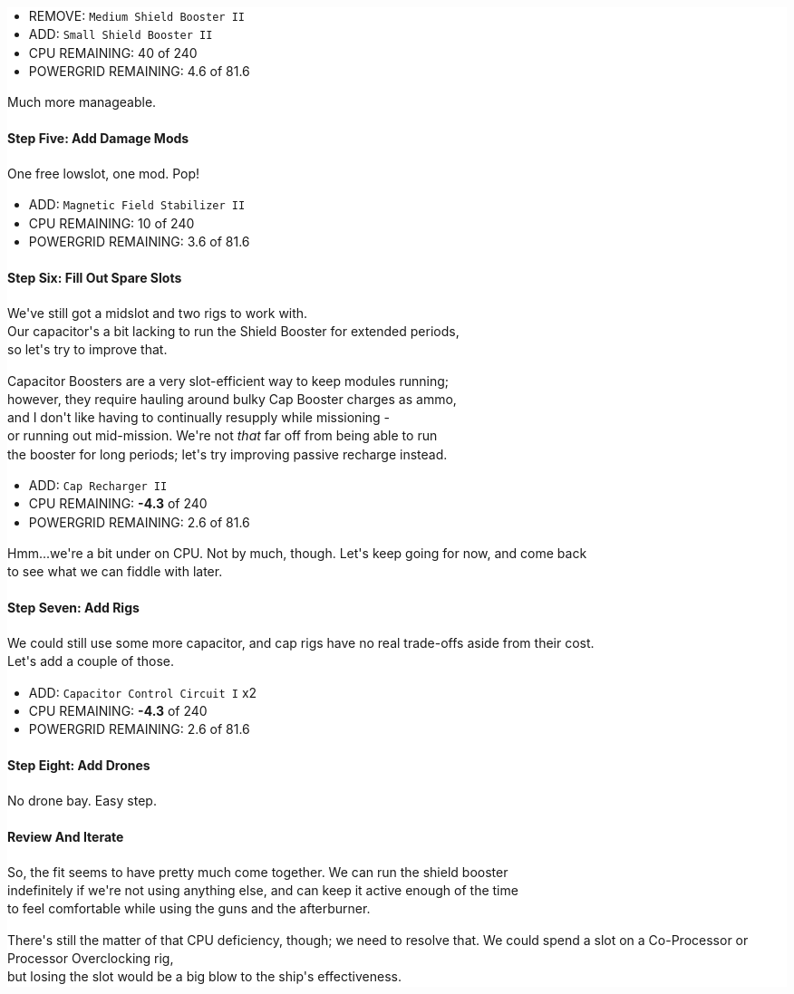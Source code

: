 - REMOVE: `Medium Shield Booster II`
- ADD: `Small Shield Booster II`
- CPU REMAINING: 40 of 240
- POWERGRID REMAINING: 4.6 of 81.6

Much more manageable.

#### Step Five: Add Damage Mods

One free lowslot, one mod. Pop!

- ADD: `Magnetic Field Stabilizer II`
- CPU REMAINING: 10 of 240
- POWERGRID REMAINING: 3.6 of 81.6

#### Step Six: Fill Out Spare Slots

We've still got a midslot and two rigs to work with.  
Our capacitor's a bit lacking to run the Shield Booster for extended periods,  
so let's try to improve that.

Capacitor Boosters are a very slot-efficient way to keep modules running;  
however, they require hauling around bulky Cap Booster charges as ammo,  
and I don't like having to continually resupply while missioning -   
or running out mid-mission. We're not *that* far off from being able to run  
the booster for long periods; let's try improving passive recharge instead.

- ADD: `Cap Recharger II`
- CPU REMAINING: **-4.3** of 240
- POWERGRID REMAINING: 2.6 of 81.6

Hmm...we're a bit under on CPU. Not by much, though. Let's keep going for now, and come back  
to see what we can fiddle with later.

#### Step Seven: Add Rigs

We could still use some more capacitor, and cap rigs have no real trade-offs aside from their cost.  
Let's add a couple of those.

- ADD: `Capacitor Control Circuit I` x2
- CPU REMAINING: **-4.3** of 240
- POWERGRID REMAINING: 2.6 of 81.6

#### Step Eight: Add Drones

No drone bay. Easy step.

#### Review And Iterate

So, the fit seems to have pretty much come together. We can run the shield booster  
indefinitely if we're not using anything else, and can keep it active enough of the time  
to feel comfortable while using the guns and the afterburner.

There's still the matter of that CPU deficiency, though; we need to resolve that. We could spend a slot on a Co-Processor or Processor Overclocking rig,  
but losing the slot would be a big blow to the ship's effectiveness.
